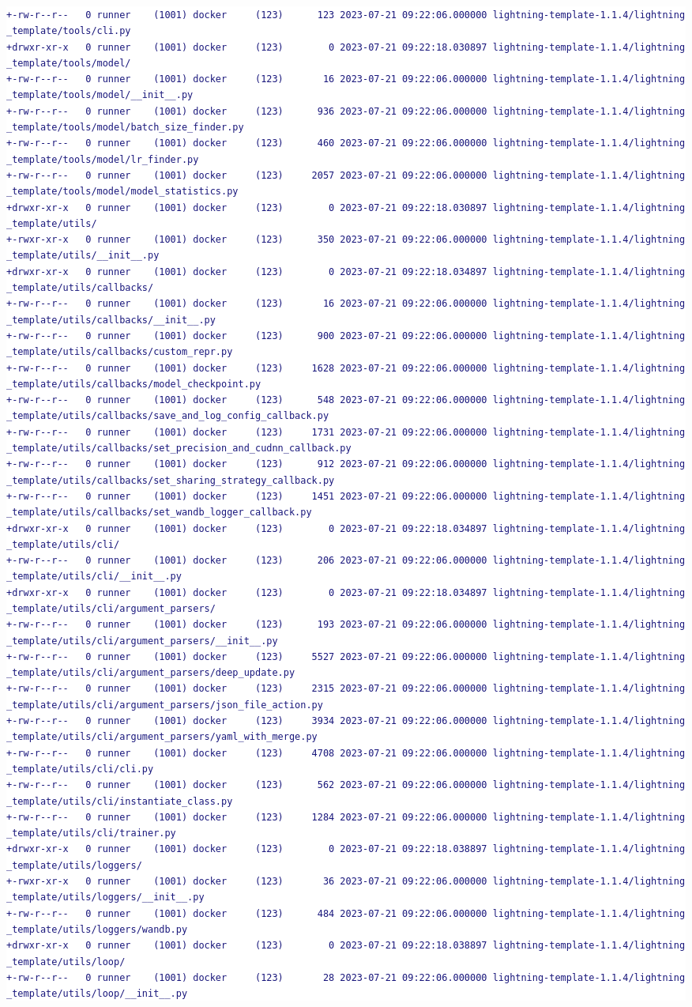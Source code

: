 ```diff
+-rw-r--r--   0 runner    (1001) docker     (123)      123 2023-07-21 09:22:06.000000 lightning-template-1.1.4/lightning_template/tools/cli.py
+drwxr-xr-x   0 runner    (1001) docker     (123)        0 2023-07-21 09:22:18.030897 lightning-template-1.1.4/lightning_template/tools/model/
+-rw-r--r--   0 runner    (1001) docker     (123)       16 2023-07-21 09:22:06.000000 lightning-template-1.1.4/lightning_template/tools/model/__init__.py
+-rw-r--r--   0 runner    (1001) docker     (123)      936 2023-07-21 09:22:06.000000 lightning-template-1.1.4/lightning_template/tools/model/batch_size_finder.py
+-rw-r--r--   0 runner    (1001) docker     (123)      460 2023-07-21 09:22:06.000000 lightning-template-1.1.4/lightning_template/tools/model/lr_finder.py
+-rw-r--r--   0 runner    (1001) docker     (123)     2057 2023-07-21 09:22:06.000000 lightning-template-1.1.4/lightning_template/tools/model/model_statistics.py
+drwxr-xr-x   0 runner    (1001) docker     (123)        0 2023-07-21 09:22:18.030897 lightning-template-1.1.4/lightning_template/utils/
+-rwxr-xr-x   0 runner    (1001) docker     (123)      350 2023-07-21 09:22:06.000000 lightning-template-1.1.4/lightning_template/utils/__init__.py
+drwxr-xr-x   0 runner    (1001) docker     (123)        0 2023-07-21 09:22:18.034897 lightning-template-1.1.4/lightning_template/utils/callbacks/
+-rw-r--r--   0 runner    (1001) docker     (123)       16 2023-07-21 09:22:06.000000 lightning-template-1.1.4/lightning_template/utils/callbacks/__init__.py
+-rw-r--r--   0 runner    (1001) docker     (123)      900 2023-07-21 09:22:06.000000 lightning-template-1.1.4/lightning_template/utils/callbacks/custom_repr.py
+-rw-r--r--   0 runner    (1001) docker     (123)     1628 2023-07-21 09:22:06.000000 lightning-template-1.1.4/lightning_template/utils/callbacks/model_checkpoint.py
+-rw-r--r--   0 runner    (1001) docker     (123)      548 2023-07-21 09:22:06.000000 lightning-template-1.1.4/lightning_template/utils/callbacks/save_and_log_config_callback.py
+-rw-r--r--   0 runner    (1001) docker     (123)     1731 2023-07-21 09:22:06.000000 lightning-template-1.1.4/lightning_template/utils/callbacks/set_precision_and_cudnn_callback.py
+-rw-r--r--   0 runner    (1001) docker     (123)      912 2023-07-21 09:22:06.000000 lightning-template-1.1.4/lightning_template/utils/callbacks/set_sharing_strategy_callback.py
+-rw-r--r--   0 runner    (1001) docker     (123)     1451 2023-07-21 09:22:06.000000 lightning-template-1.1.4/lightning_template/utils/callbacks/set_wandb_logger_callback.py
+drwxr-xr-x   0 runner    (1001) docker     (123)        0 2023-07-21 09:22:18.034897 lightning-template-1.1.4/lightning_template/utils/cli/
+-rw-r--r--   0 runner    (1001) docker     (123)      206 2023-07-21 09:22:06.000000 lightning-template-1.1.4/lightning_template/utils/cli/__init__.py
+drwxr-xr-x   0 runner    (1001) docker     (123)        0 2023-07-21 09:22:18.034897 lightning-template-1.1.4/lightning_template/utils/cli/argument_parsers/
+-rw-r--r--   0 runner    (1001) docker     (123)      193 2023-07-21 09:22:06.000000 lightning-template-1.1.4/lightning_template/utils/cli/argument_parsers/__init__.py
+-rw-r--r--   0 runner    (1001) docker     (123)     5527 2023-07-21 09:22:06.000000 lightning-template-1.1.4/lightning_template/utils/cli/argument_parsers/deep_update.py
+-rw-r--r--   0 runner    (1001) docker     (123)     2315 2023-07-21 09:22:06.000000 lightning-template-1.1.4/lightning_template/utils/cli/argument_parsers/json_file_action.py
+-rw-r--r--   0 runner    (1001) docker     (123)     3934 2023-07-21 09:22:06.000000 lightning-template-1.1.4/lightning_template/utils/cli/argument_parsers/yaml_with_merge.py
+-rw-r--r--   0 runner    (1001) docker     (123)     4708 2023-07-21 09:22:06.000000 lightning-template-1.1.4/lightning_template/utils/cli/cli.py
+-rw-r--r--   0 runner    (1001) docker     (123)      562 2023-07-21 09:22:06.000000 lightning-template-1.1.4/lightning_template/utils/cli/instantiate_class.py
+-rw-r--r--   0 runner    (1001) docker     (123)     1284 2023-07-21 09:22:06.000000 lightning-template-1.1.4/lightning_template/utils/cli/trainer.py
+drwxr-xr-x   0 runner    (1001) docker     (123)        0 2023-07-21 09:22:18.038897 lightning-template-1.1.4/lightning_template/utils/loggers/
+-rwxr-xr-x   0 runner    (1001) docker     (123)       36 2023-07-21 09:22:06.000000 lightning-template-1.1.4/lightning_template/utils/loggers/__init__.py
+-rw-r--r--   0 runner    (1001) docker     (123)      484 2023-07-21 09:22:06.000000 lightning-template-1.1.4/lightning_template/utils/loggers/wandb.py
+drwxr-xr-x   0 runner    (1001) docker     (123)        0 2023-07-21 09:22:18.038897 lightning-template-1.1.4/lightning_template/utils/loop/
+-rw-r--r--   0 runner    (1001) docker     (123)       28 2023-07-21 09:22:06.000000 lightning-template-1.1.4/lightning_template/utils/loop/__init__.py
```